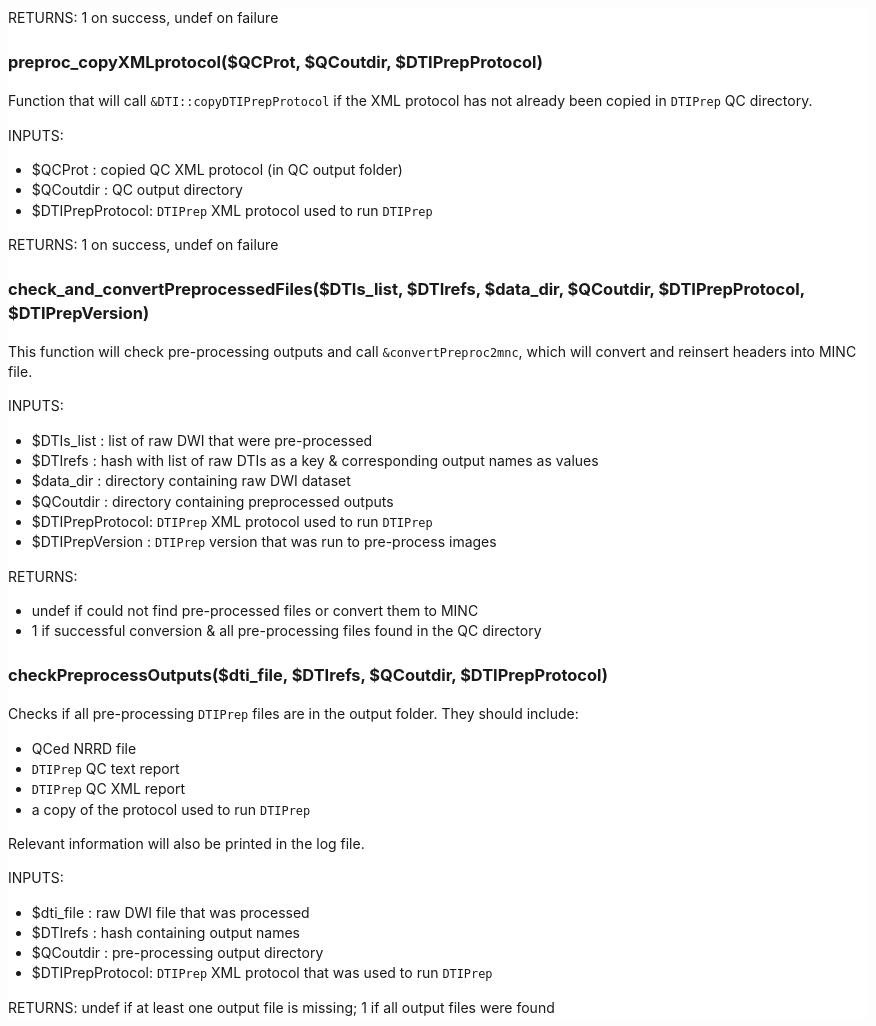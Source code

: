 RETURNS: 1 on success, undef on failure

### preproc\_copyXMLprotocol($QCProt, $QCoutdir, $DTIPrepProtocol)

Function that will call `&DTI::copyDTIPrepProtocol` if the XML protocol has
not already been copied in `DTIPrep` QC directory.

INPUTS:
  - $QCProt         : copied QC XML protocol (in QC output folder)
  - $QCoutdir       : QC output directory
  - $DTIPrepProtocol: `DTIPrep` XML protocol used to run `DTIPrep`

RETURNS: 1 on success, undef on failure

### check\_and\_convertPreprocessedFiles($DTIs\_list, $DTIrefs, $data\_dir, $QCoutdir, $DTIPrepProtocol, $DTIPrepVersion)

This function will check pre-processing outputs and call
`&convertPreproc2mnc`, which will convert and reinsert headers into MINC file.

INPUTS:
  - $DTIs\_list      : list of raw DWI that were pre-processed
  - $DTIrefs        : hash with list of raw DTIs as a key &
                       corresponding output names as values
  - $data\_dir       : directory containing raw DWI dataset
  - $QCoutdir       : directory containing preprocessed outputs
  - $DTIPrepProtocol: `DTIPrep` XML protocol used to run `DTIPrep`
  - $DTIPrepVersion : `DTIPrep` version that was run to pre-process images

RETURNS:
  - undef if could not find pre-processed files or convert them to MINC
  - 1 if successful conversion & all pre-processing files found in the QC directory

### checkPreprocessOutputs($dti\_file, $DTIrefs, $QCoutdir, $DTIPrepProtocol)

Checks if all pre-processing `DTIPrep` files are in the output folder. They
should include:
  - QCed NRRD file
  - `DTIPrep` QC text report
  - `DTIPrep` QC XML report
  - a copy of the protocol used to run `DTIPrep`

Relevant information will also be printed in the log file.

INPUTS:
  - $dti\_file       : raw DWI file that was processed
  - $DTIrefs        : hash containing output names
  - $QCoutdir       : pre-processing output directory
  - $DTIPrepProtocol: `DTIPrep` XML protocol that was used to run `DTIPrep`

RETURNS: undef if at least one output file is missing; 1 if all output files
were found
